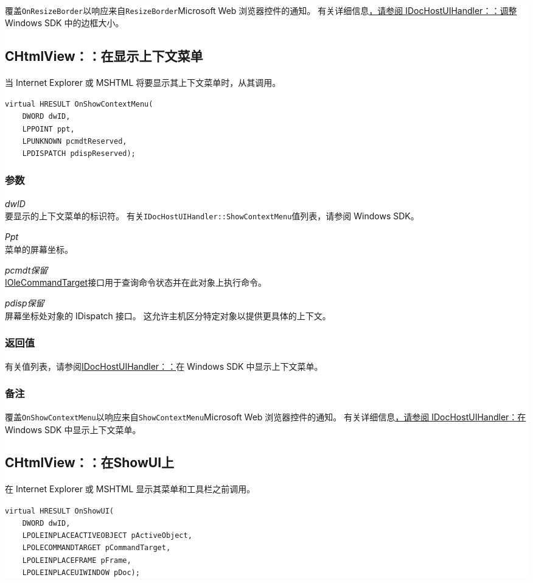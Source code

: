 覆盖`OnResizeBorder`以响应来自`ResizeBorder`Microsoft Web 浏览器控件的通知。 有关详细信息[，请参阅 IDocHostUIHandler：：调整](/previous-versions/windows/internet-explorer/ie-developer/platform-apis/aa753263\(v=vs.85\))Windows SDK 中的边框大小。

## <a name="chtmlviewonshowcontextmenu"></a><a name="onshowcontextmenu"></a>CHtmlView：：在显示上下文菜单

当 Internet Explorer 或 MSHTML 将要显示其上下文菜单时，从其调用。

```
virtual HRESULT OnShowContextMenu(
    DWORD dwID,
    LPPOINT ppt,
    LPUNKNOWN pcmdtReserved,
    LPDISPATCH pdispReserved);
```

### <a name="parameters"></a>参数

*dwID*<br/>
要显示的上下文菜单的标识符。 有关`IDocHostUIHandler::ShowContextMenu`值列表，请参阅 Windows SDK。

*Ppt*<br/>
菜单的屏幕坐标。

*pcmdt保留*<br/>
[IOleCommandTarget](/windows/win32/api/docobj/nn-docobj-iolecommandtarget)接口用于查询命令状态并在此对象上执行命令。

*pdisp保留*<br/>
屏幕坐标处对象的 IDispatch 接口。 这允许主机区分特定对象以提供更具体的上下文。

### <a name="return-value"></a>返回值

有关值列表，请参阅[IDocHostUIHandler：：](/previous-versions/windows/internet-explorer/ie-developer/platform-apis/aa753264\(v=vs.85\))在 Windows SDK 中显示上下文菜单。

### <a name="remarks"></a>备注

覆盖`OnShowContextMenu`以响应来自`ShowContextMenu`Microsoft Web 浏览器控件的通知。 有关详细信息[，请参阅 IDocHostUIHandler：在](/previous-versions/windows/internet-explorer/ie-developer/platform-apis/aa753264\(v=vs.85\))Windows SDK 中显示上下文菜单。

## <a name="chtmlviewonshowui"></a><a name="onshowui"></a>CHtmlView：：在ShowUI上

在 Internet Explorer 或 MSHTML 显示其菜单和工具栏之前调用。

```
virtual HRESULT OnShowUI(
    DWORD dwID,
    LPOLEINPLACEACTIVEOBJECT pActiveObject,
    LPOLECOMMANDTARGET pCommandTarget,
    LPOLEINPLACEFRAME pFrame,
    LPOLEINPLACEUIWINDOW pDoc);
```
